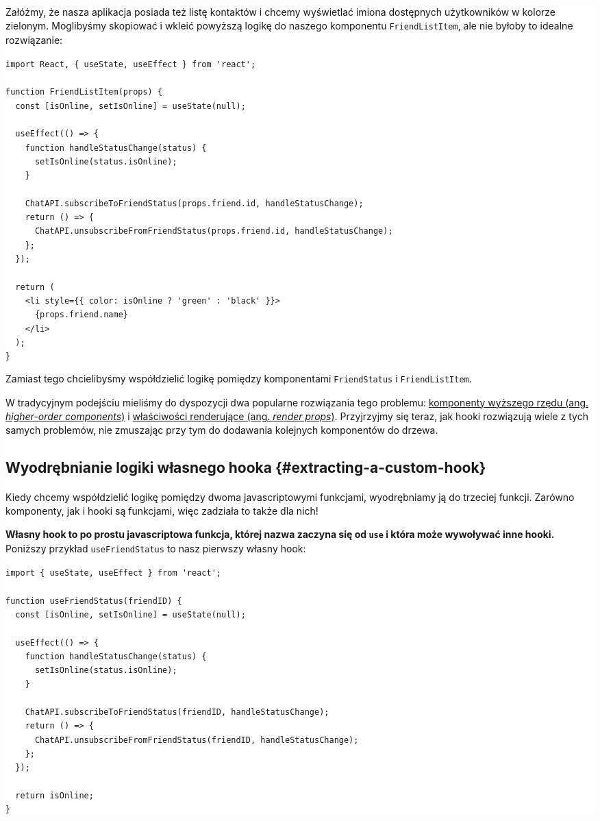Załóżmy, że nasza aplikacja posiada też listę kontaktów i chcemy wyświetlać imiona dostępnych użytkowników w kolorze zielonym. Moglibyśmy skopiować i wkleić powyższą logikę do naszego komponentu `FriendListItem`, ale nie byłoby to idealne rozwiązanie:

```js{4-15}
import React, { useState, useEffect } from 'react';

function FriendListItem(props) {
  const [isOnline, setIsOnline] = useState(null);

  useEffect(() => {
    function handleStatusChange(status) {
      setIsOnline(status.isOnline);
    }

    ChatAPI.subscribeToFriendStatus(props.friend.id, handleStatusChange);
    return () => {
      ChatAPI.unsubscribeFromFriendStatus(props.friend.id, handleStatusChange);
    };
  });

  return (
    <li style={{ color: isOnline ? 'green' : 'black' }}>
      {props.friend.name}
    </li>
  );
}
```

Zamiast tego chcielibyśmy współdzielić logikę pomiędzy komponentami `FriendStatus` i `FriendListItem`.

 W tradycyjnym podejściu mieliśmy do dyspozycji dwa popularne rozwiązania tego problemu: [komponenty wyższego rzędu (ang. *higher-order components*)](/docs/higher-order-components.html) i [właściwości renderujące (ang. *render props*)](/docs/render-props.html). Przyjrzyjmy się teraz, jak hooki rozwiązują wiele z tych samych problemów, nie zmuszając przy tym do dodawania kolejnych komponentów do drzewa.

## Wyodrębnianie logiki własnego hooka {#extracting-a-custom-hook}

Kiedy chcemy współdzielić logikę pomiędzy dwoma javascriptowymi funkcjami, wyodrębniamy ją do trzeciej funkcji. Zarówno komponenty, jak i hooki są funkcjami, więc zadziała to także dla nich!

**Własny hook to po prostu javascriptowa funkcja, której nazwa zaczyna się od `use` i która może wywoływać inne hooki.** Poniższy przykład `useFriendStatus` to nasz pierwszy własny hook:

```js{3}
import { useState, useEffect } from 'react';

function useFriendStatus(friendID) {
  const [isOnline, setIsOnline] = useState(null);

  useEffect(() => {
    function handleStatusChange(status) {
      setIsOnline(status.isOnline);
    }

    ChatAPI.subscribeToFriendStatus(friendID, handleStatusChange);
    return () => {
      ChatAPI.unsubscribeFromFriendStatus(friendID, handleStatusChange);
    };
  });

  return isOnline;
}
```